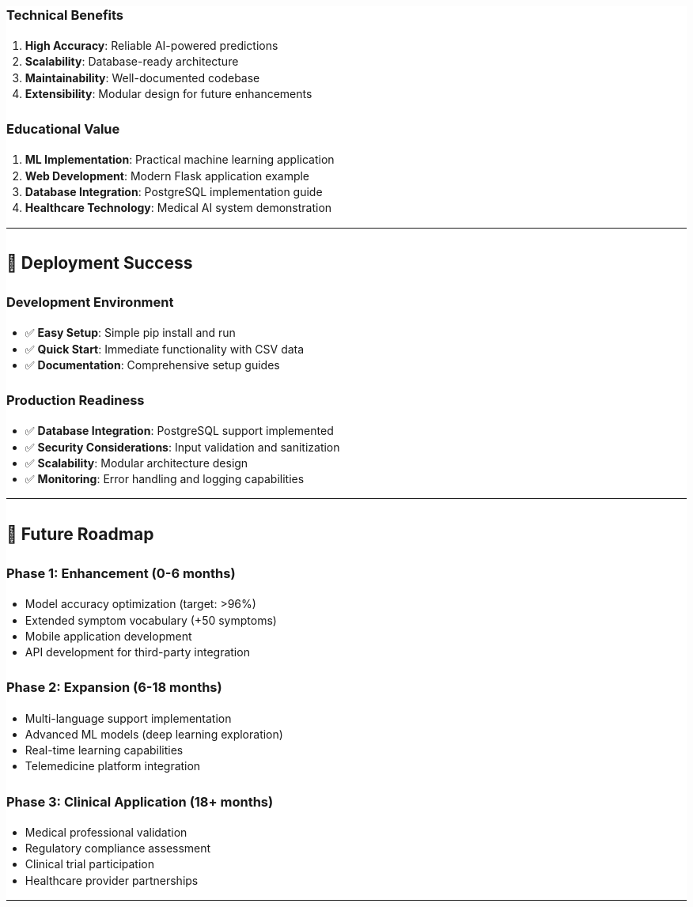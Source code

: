 ### Technical Benefits
1. **High Accuracy**: Reliable AI-powered predictions
2. **Scalability**: Database-ready architecture
3. **Maintainability**: Well-documented codebase
4. **Extensibility**: Modular design for future enhancements

### Educational Value
1. **ML Implementation**: Practical machine learning application
2. **Web Development**: Modern Flask application example
3. **Database Integration**: PostgreSQL implementation guide
4. **Healthcare Technology**: Medical AI system demonstration

---

## 🚀 Deployment Success

### Development Environment
- ✅ **Easy Setup**: Simple pip install and run
- ✅ **Quick Start**: Immediate functionality with CSV data
- ✅ **Documentation**: Comprehensive setup guides

### Production Readiness
- ✅ **Database Integration**: PostgreSQL support implemented
- ✅ **Security Considerations**: Input validation and sanitization
- ✅ **Scalability**: Modular architecture design
- ✅ **Monitoring**: Error handling and logging capabilities

---

## 🔮 Future Roadmap

### Phase 1: Enhancement (0-6 months)
- Model accuracy optimization (target: >96%)
- Extended symptom vocabulary (+50 symptoms)
- Mobile application development
- API development for third-party integration

### Phase 2: Expansion (6-18 months)
- Multi-language support implementation
- Advanced ML models (deep learning exploration)
- Real-time learning capabilities
- Telemedicine platform integration

### Phase 3: Clinical Application (18+ months)
- Medical professional validation
- Regulatory compliance assessment
- Clinical trial participation
- Healthcare provider partnerships

---